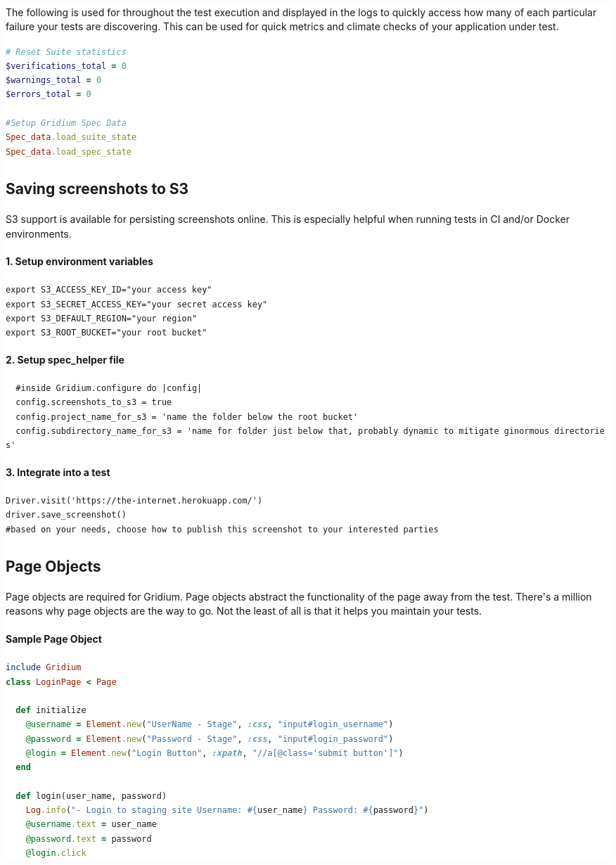 The following is used for throughout the test execution and displayed in the logs to quickly access how many of each particular failure your tests are discovering.  This can be used for quick metrics and climate checks of your application under test.

```ruby
# Reset Suite statistics
$verifications_total = 0
$warnings_total = 0
$errors_total = 0

#Setup Gridium Spec Data
Spec_data.load_suite_state
Spec_data.load_spec_state
```
## Saving screenshots to S3

S3 support is available for persisting screenshots online. This is especially helpful when running tests in CI and/or Docker environments.

#### 1. Setup environment variables
```
export S3_ACCESS_KEY_ID="your access key"
export S3_SECRET_ACCESS_KEY="your secret access key"
export S3_DEFAULT_REGION="your region"
export S3_ROOT_BUCKET="your root bucket"
```
#### 2. Setup spec_helper file

```
  #inside Gridium.configure do |config|
  config.screenshots_to_s3 = true
  config.project_name_for_s3 = 'name the folder below the root bucket'
  config.subdirectory_name_for_s3 = 'name for folder just below that, probably dynamic to mitigate ginormous directories'

```

#### 3. Integrate into a test
```
Driver.visit('https://the-internet.herokuapp.com/')
driver.save_screenshot()
#based on your needs, choose how to publish this screenshot to your interested parties
```
## Page Objects

Page objects are required for Gridium.  Page objects abstract the functionality of the page away from the test.  There's a million reasons why page objects are the way to go.  Not the least of all is that it helps you maintain your tests.

#### Sample Page Object
```ruby
include Gridium
class LoginPage < Page

  def initialize   
    @username = Element.new("UserName - Stage", :css, "input#login_username")
    @password = Element.new("Password - Stage", :css, "input#login_password")
    @login = Element.new("Login Button", :xpath, "//a[@class='submit button']")
  end

  def login(user_name, password)
    Log.info("- Login to staging site Username: #{user_name} Password: #{password}")
    @username.text = user_name
    @password.text = password
    @login.click
```
